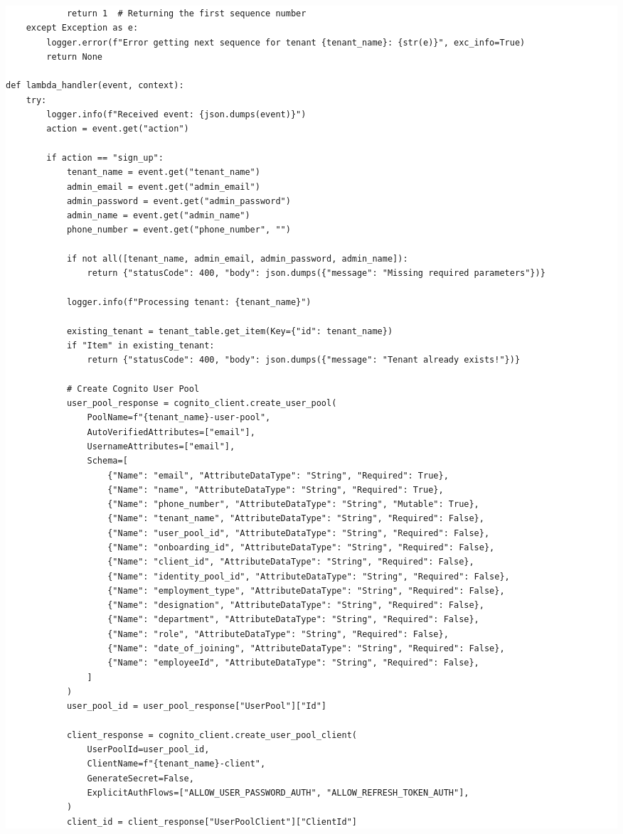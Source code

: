 ```
            return 1  # Returning the first sequence number
    except Exception as e:
        logger.error(f"Error getting next sequence for tenant {tenant_name}: {str(e)}", exc_info=True)
        return None

def lambda_handler(event, context):
    try:
        logger.info(f"Received event: {json.dumps(event)}")
        action = event.get("action")

        if action == "sign_up":
            tenant_name = event.get("tenant_name")
            admin_email = event.get("admin_email")
            admin_password = event.get("admin_password")
            admin_name = event.get("admin_name")
            phone_number = event.get("phone_number", "")

            if not all([tenant_name, admin_email, admin_password, admin_name]):
                return {"statusCode": 400, "body": json.dumps({"message": "Missing required parameters"})}

            logger.info(f"Processing tenant: {tenant_name}")

            existing_tenant = tenant_table.get_item(Key={"id": tenant_name})
            if "Item" in existing_tenant:
                return {"statusCode": 400, "body": json.dumps({"message": "Tenant already exists!"})}

            # Create Cognito User Pool
            user_pool_response = cognito_client.create_user_pool(
                PoolName=f"{tenant_name}-user-pool",
                AutoVerifiedAttributes=["email"],
                UsernameAttributes=["email"],
                Schema=[
                    {"Name": "email", "AttributeDataType": "String", "Required": True},
                    {"Name": "name", "AttributeDataType": "String", "Required": True},
                    {"Name": "phone_number", "AttributeDataType": "String", "Mutable": True},
                    {"Name": "tenant_name", "AttributeDataType": "String", "Required": False},
                    {"Name": "user_pool_id", "AttributeDataType": "String", "Required": False},
                    {"Name": "onboarding_id", "AttributeDataType": "String", "Required": False},
                    {"Name": "client_id", "AttributeDataType": "String", "Required": False},
                    {"Name": "identity_pool_id", "AttributeDataType": "String", "Required": False},
                    {"Name": "employment_type", "AttributeDataType": "String", "Required": False},
                    {"Name": "designation", "AttributeDataType": "String", "Required": False},
                    {"Name": "department", "AttributeDataType": "String", "Required": False},
                    {"Name": "role", "AttributeDataType": "String", "Required": False},
                    {"Name": "date_of_joining", "AttributeDataType": "String", "Required": False},  
                    {"Name": "employeeId", "AttributeDataType": "String", "Required": False},                   
                ]
            )
            user_pool_id = user_pool_response["UserPool"]["Id"]

            client_response = cognito_client.create_user_pool_client(
                UserPoolId=user_pool_id,
                ClientName=f"{tenant_name}-client",
                GenerateSecret=False,
                ExplicitAuthFlows=["ALLOW_USER_PASSWORD_AUTH", "ALLOW_REFRESH_TOKEN_AUTH"],
            )
            client_id = client_response["UserPoolClient"]["ClientId"]

```